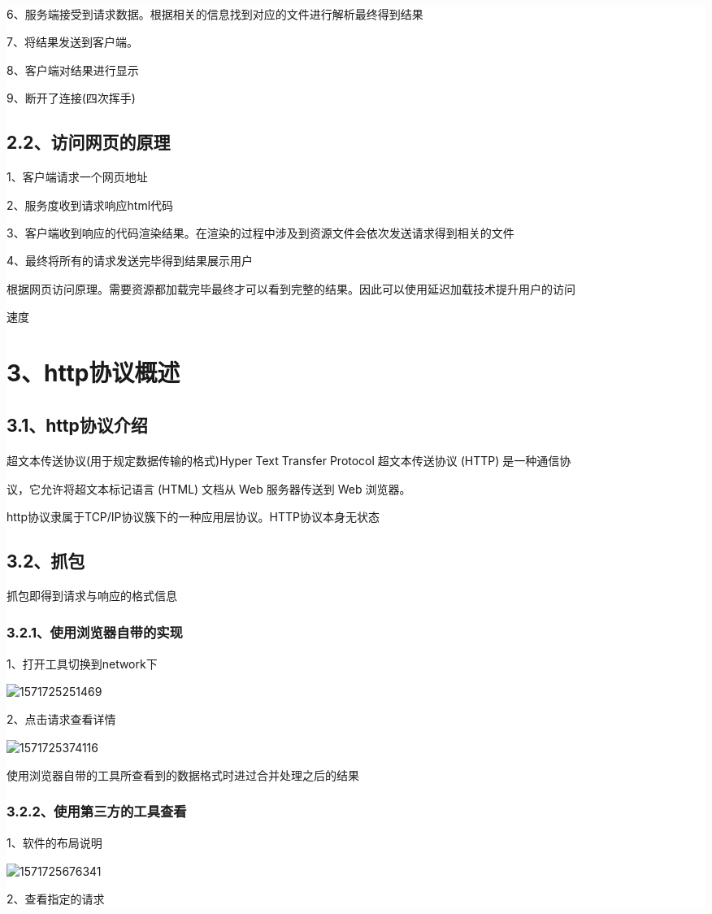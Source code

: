 6、服务端接受到请求数据。根据相关的信息找到对应的文件进行解析最终得到结果

7、将结果发送到客户端。

8、客户端对结果进行显示

9、断开了连接(四次挥手)

## 2.2、访问网页的原理

1、客户端请求一个网页地址

2、服务度收到请求响应html代码

3、客户端收到响应的代码渲染结果。在渲染的过程中涉及到资源文件会依次发送请求得到相关的文件

4、最终将所有的请求发送完毕得到结果展示用户

根据网页访问原理。需要资源都加载完毕最终才可以看到完整的结果。因此可以使用延迟加载技术提升用户的访问

速度

# 3、http协议概述

## 3.1、http协议介绍

超文本传送协议(用于规定数据传输的格式)Hyper Text Transfer Protocol 超文本传送协议 (HTTP) 是一种通信协

议，它允许将超文本标记语言 (HTML) 文档从 Web 服务器传送到 Web 浏览器。

http协议隶属于TCP/IP协议簇下的一种应用层协议。HTTP协议本身无状态

## 3.2、抓包

抓包即得到请求与响应的格式信息

### 3.2.1、使用浏览器自带的实现

1、打开工具切换到network下

![1571725251469](/1571725251469.png)

2、点击请求查看详情

![1571725374116](/1571725374116.png)

使用浏览器自带的工具所查看到的数据格式时进过合并处理之后的结果

### 3.2.2、使用第三方的工具查看

1、软件的布局说明

![1571725676341](/1571725676341.png)

2、查看指定的请求
